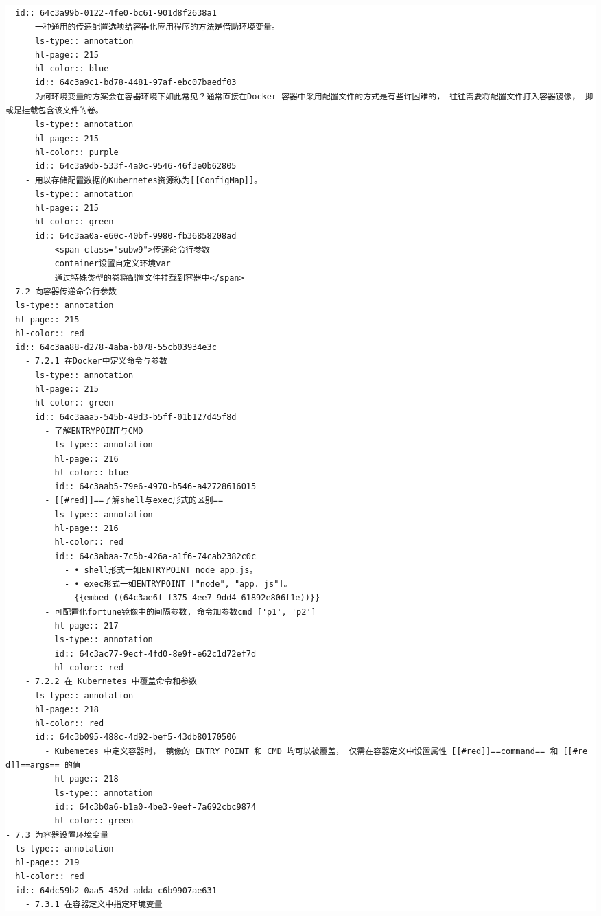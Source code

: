 	  id:: 64c3a99b-0122-4fe0-bc61-901d8f2638a1
		- 一种通用的传递配置选项给容器化应用程序的方法是借助环境变量。
		  ls-type:: annotation
		  hl-page:: 215
		  hl-color:: blue
		  id:: 64c3a9c1-bd78-4481-97af-ebc07baedf03
		- 为何环境变量的方案会在容器环境下如此常见？通常直接在Docker 容器中采用配置文件的方式是有些许困难的， 往往需要将配置文件打入容器镜像， 抑或是挂载包含该文件的卷。
		  ls-type:: annotation
		  hl-page:: 215
		  hl-color:: purple
		  id:: 64c3a9db-533f-4a0c-9546-46f3e0b62805
		- 用以存储配置数据的Kubernetes资源称为[[ConfigMap]]。
		  ls-type:: annotation
		  hl-page:: 215
		  hl-color:: green
		  id:: 64c3aa0a-e60c-40bf-9980-fb36858208ad
			- <span class="subw9">传递命令行参数
			  container设置自定义环境var
			  通过特殊类型的卷将配置文件挂载到容器中</span>
	- 7.2 向容器传递命令行参数
	  ls-type:: annotation
	  hl-page:: 215
	  hl-color:: red
	  id:: 64c3aa88-d278-4aba-b078-55cb03934e3c
		- 7.2.1 在Docker中定义命令与参数
		  ls-type:: annotation
		  hl-page:: 215
		  hl-color:: green
		  id:: 64c3aaa5-545b-49d3-b5ff-01b127d45f8d
			- 了解ENTRYPOINT与CMD
			  ls-type:: annotation
			  hl-page:: 216
			  hl-color:: blue
			  id:: 64c3aab5-79e6-4970-b546-a42728616015
			- [[#red]]==了解shell与exec形式的区别==
			  ls-type:: annotation
			  hl-page:: 216
			  hl-color:: red
			  id:: 64c3abaa-7c5b-426a-a1f6-74cab2382c0c
				- • shell形式一如ENTRYPOINT node app.js。
				- • exec形式一如ENTRYPOINT ["node", "app. js"]。
				- {{embed ((64c3ae6f-f375-4ee7-9dd4-61892e806f1e))}}
			- 可配置化fortune镜像中的间隔参数, 命令加参数cmd ['p1', 'p2']
			  hl-page:: 217
			  ls-type:: annotation
			  id:: 64c3ac77-9ecf-4fd0-8e9f-e62c1d72ef7d
			  hl-color:: red
		- 7.2.2 在 Kubernetes 中覆盖命令和参数
		  ls-type:: annotation
		  hl-page:: 218
		  hl-color:: red
		  id:: 64c3b095-488c-4d92-bef5-43db80170506
			- Kubemetes 中定义容器时， 镜像的 ENTRY POINT 和 CMD 均可以被覆盖， 仅需在容器定义中设置属性 [[#red]]==command== 和 [[#red]]==args== 的值
			  hl-page:: 218
			  ls-type:: annotation
			  id:: 64c3b0a6-b1a0-4be3-9eef-7a692cbc9874
			  hl-color:: green
	- 7.3 为容器设置环境变量
	  ls-type:: annotation
	  hl-page:: 219
	  hl-color:: red
	  id:: 64dc59b2-0aa5-452d-adda-c6b9907ae631
		- 7.3.1 在容器定义中指定环境变量